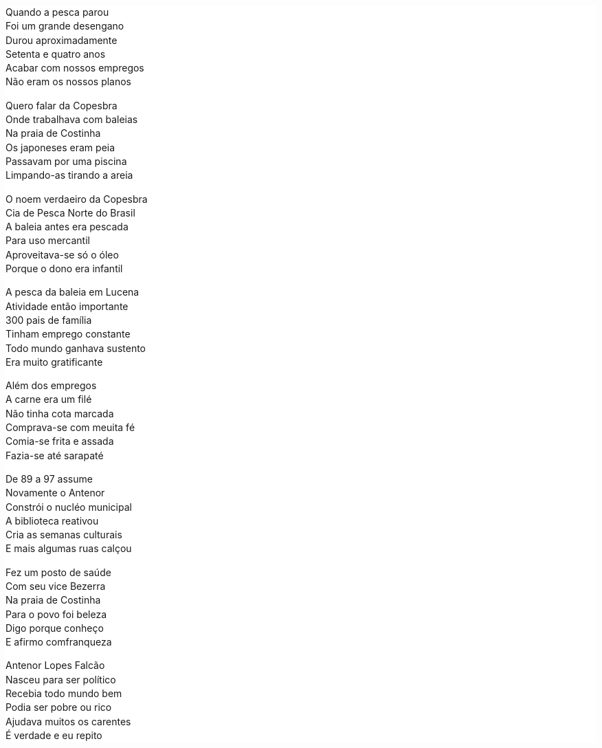 Quando a pesca parou  
Foi um grande desengano  
Durou aproximadamente  
Setenta e quatro anos  
Acabar com nossos empregos  
Não eram os nossos planos  



Quero falar da Copesbra  
Onde trabalhava com baleias  
Na praia de Costinha  
Os japoneses eram peia  
Passavam por uma piscina  
Limpando-as tirando a areia  

O noem verdaeiro da Copesbra  
Cia de Pesca Norte do Brasil  
A baleia antes era pescada  
Para uso mercantil  
Aproveitava-se só o óleo  
Porque o dono era infantil  

A pesca da baleia em Lucena  
Atividade então importante  
300 pais de família  
Tinham emprego constante  
Todo mundo ganhava sustento  
Era muito gratificante  

Além dos empregos  
A carne era um filé  
Não tinha cota marcada  
Comprava-se com meuita fé  
Comia-se frita e assada  
Fazia-se até sarapaté  



De 89 a 97 assume  
Novamente o Antenor  
Constrói o nucléo municipal  
A biblioteca reativou  
Cria as semanas culturais  
E mais algumas ruas calçou  

Fez um posto de saúde  
Com seu vice Bezerra  
Na praia de Costinha  
Para o povo foi beleza  
Digo porque conheço  
E afirmo comfranqueza  

Antenor Lopes Falcão  
Nasceu para ser político  
Recebia todo mundo bem  
Podia ser pobre ou rico  
Ajudava muitos os carentes  
É verdade e eu repito  
